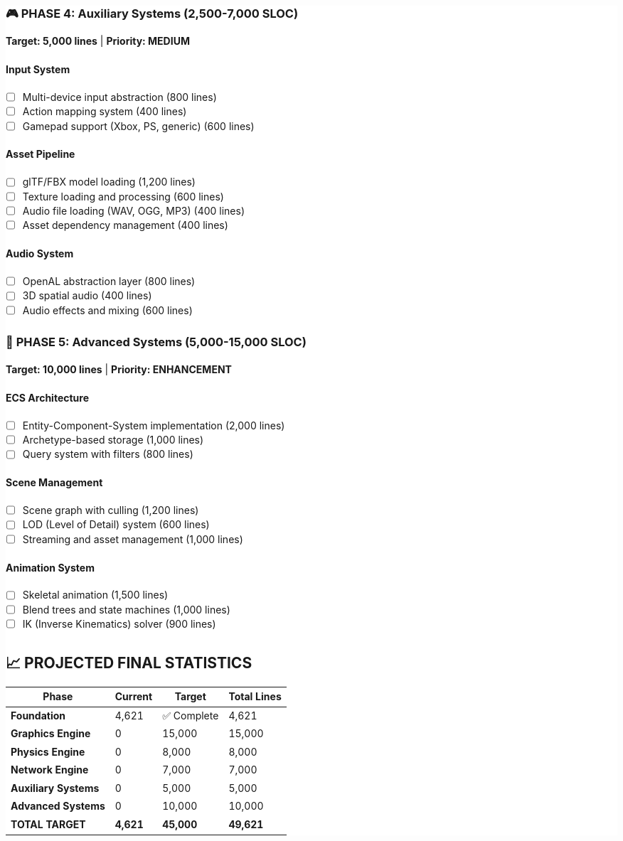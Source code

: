 ### 🎮 **PHASE 4: Auxiliary Systems (2,500-7,000 SLOC)**
**Target: 5,000 lines** | **Priority: MEDIUM**

#### Input System
- [ ] Multi-device input abstraction (800 lines)
- [ ] Action mapping system (400 lines)
- [ ] Gamepad support (Xbox, PS, generic) (600 lines)

#### Asset Pipeline
- [ ] glTF/FBX model loading (1,200 lines)
- [ ] Texture loading and processing (600 lines)
- [ ] Audio file loading (WAV, OGG, MP3) (400 lines)
- [ ] Asset dependency management (400 lines)

#### Audio System
- [ ] OpenAL abstraction layer (800 lines)
- [ ] 3D spatial audio (400 lines)
- [ ] Audio effects and mixing (600 lines)

### 🎯 **PHASE 5: Advanced Systems (5,000-15,000 SLOC)**
**Target: 10,000 lines** | **Priority: ENHANCEMENT**

#### ECS Architecture
- [ ] Entity-Component-System implementation (2,000 lines)
- [ ] Archetype-based storage (1,000 lines)
- [ ] Query system with filters (800 lines)

#### Scene Management
- [ ] Scene graph with culling (1,200 lines)
- [ ] LOD (Level of Detail) system (600 lines)
- [ ] Streaming and asset management (1,000 lines)

#### Animation System
- [ ] Skeletal animation (1,500 lines)
- [ ] Blend trees and state machines (1,000 lines)
- [ ] IK (Inverse Kinematics) solver (900 lines)

## 📈 **PROJECTED FINAL STATISTICS**

| Phase | Current | Target | Total Lines |
|-------|---------|--------|-------------|
| **Foundation** | 4,621 | ✅ Complete | 4,621 |
| **Graphics Engine** | 0 | 15,000 | 15,000 |
| **Physics Engine** | 0 | 8,000 | 8,000 |
| **Network Engine** | 0 | 7,000 | 7,000 |
| **Auxiliary Systems** | 0 | 5,000 | 5,000 |
| **Advanced Systems** | 0 | 10,000 | 10,000 |
| **TOTAL TARGET** | **4,621** | **45,000** | **49,621** |
